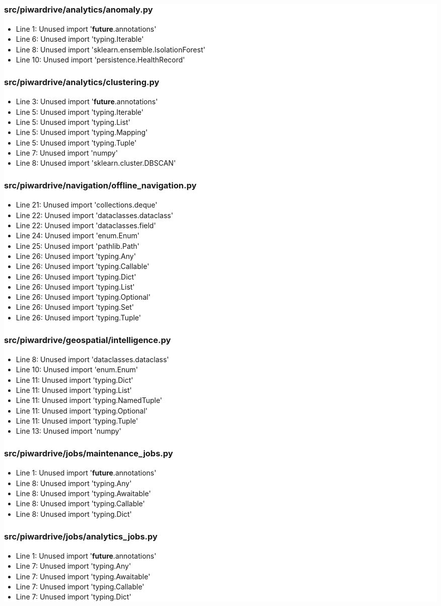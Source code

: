 ### src/piwardrive/analytics/anomaly.py
- Line 1: Unused import '__future__.annotations'
- Line 6: Unused import 'typing.Iterable'
- Line 8: Unused import 'sklearn.ensemble.IsolationForest'
- Line 10: Unused import 'persistence.HealthRecord'

### src/piwardrive/analytics/clustering.py
- Line 3: Unused import '__future__.annotations'
- Line 5: Unused import 'typing.Iterable'
- Line 5: Unused import 'typing.List'
- Line 5: Unused import 'typing.Mapping'
- Line 5: Unused import 'typing.Tuple'
- Line 7: Unused import 'numpy'
- Line 8: Unused import 'sklearn.cluster.DBSCAN'

### src/piwardrive/navigation/offline_navigation.py
- Line 21: Unused import 'collections.deque'
- Line 22: Unused import 'dataclasses.dataclass'
- Line 22: Unused import 'dataclasses.field'
- Line 24: Unused import 'enum.Enum'
- Line 25: Unused import 'pathlib.Path'
- Line 26: Unused import 'typing.Any'
- Line 26: Unused import 'typing.Callable'
- Line 26: Unused import 'typing.Dict'
- Line 26: Unused import 'typing.List'
- Line 26: Unused import 'typing.Optional'
- Line 26: Unused import 'typing.Set'
- Line 26: Unused import 'typing.Tuple'

### src/piwardrive/geospatial/intelligence.py
- Line 8: Unused import 'dataclasses.dataclass'
- Line 10: Unused import 'enum.Enum'
- Line 11: Unused import 'typing.Dict'
- Line 11: Unused import 'typing.List'
- Line 11: Unused import 'typing.NamedTuple'
- Line 11: Unused import 'typing.Optional'
- Line 11: Unused import 'typing.Tuple'
- Line 13: Unused import 'numpy'

### src/piwardrive/jobs/maintenance_jobs.py
- Line 1: Unused import '__future__.annotations'
- Line 8: Unused import 'typing.Any'
- Line 8: Unused import 'typing.Awaitable'
- Line 8: Unused import 'typing.Callable'
- Line 8: Unused import 'typing.Dict'

### src/piwardrive/jobs/analytics_jobs.py
- Line 1: Unused import '__future__.annotations'
- Line 7: Unused import 'typing.Any'
- Line 7: Unused import 'typing.Awaitable'
- Line 7: Unused import 'typing.Callable'
- Line 7: Unused import 'typing.Dict'
